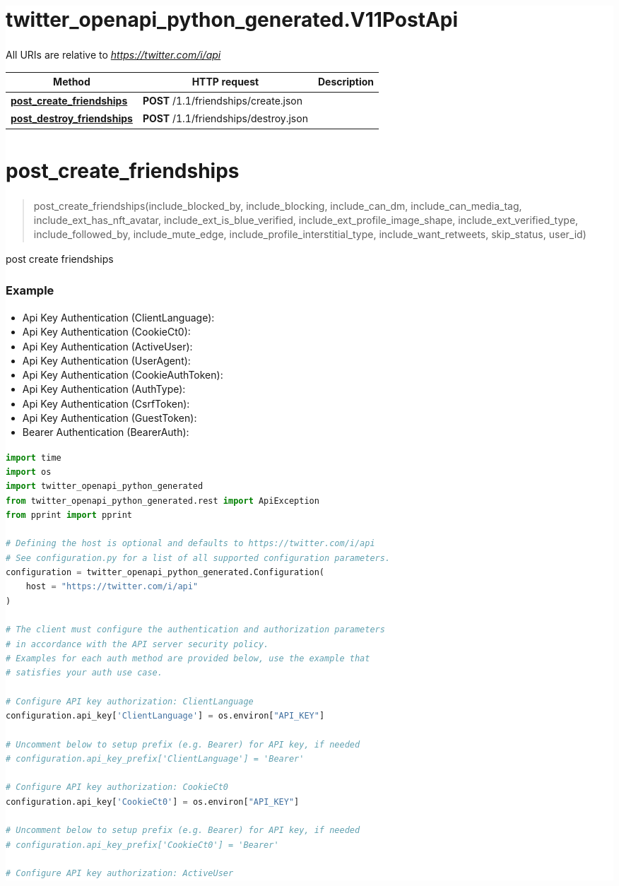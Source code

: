 # twitter_openapi_python_generated.V11PostApi

All URIs are relative to *https://twitter.com/i/api*

Method | HTTP request | Description
------------- | ------------- | -------------
[**post_create_friendships**](V11PostApi.md#post_create_friendships) | **POST** /1.1/friendships/create.json | 
[**post_destroy_friendships**](V11PostApi.md#post_destroy_friendships) | **POST** /1.1/friendships/destroy.json | 


# **post_create_friendships**
> post_create_friendships(include_blocked_by, include_blocking, include_can_dm, include_can_media_tag, include_ext_has_nft_avatar, include_ext_is_blue_verified, include_ext_profile_image_shape, include_ext_verified_type, include_followed_by, include_mute_edge, include_profile_interstitial_type, include_want_retweets, skip_status, user_id)



post create friendships

### Example

* Api Key Authentication (ClientLanguage):
* Api Key Authentication (CookieCt0):
* Api Key Authentication (ActiveUser):
* Api Key Authentication (UserAgent):
* Api Key Authentication (CookieAuthToken):
* Api Key Authentication (AuthType):
* Api Key Authentication (CsrfToken):
* Api Key Authentication (GuestToken):
* Bearer Authentication (BearerAuth):
```python
import time
import os
import twitter_openapi_python_generated
from twitter_openapi_python_generated.rest import ApiException
from pprint import pprint

# Defining the host is optional and defaults to https://twitter.com/i/api
# See configuration.py for a list of all supported configuration parameters.
configuration = twitter_openapi_python_generated.Configuration(
    host = "https://twitter.com/i/api"
)

# The client must configure the authentication and authorization parameters
# in accordance with the API server security policy.
# Examples for each auth method are provided below, use the example that
# satisfies your auth use case.

# Configure API key authorization: ClientLanguage
configuration.api_key['ClientLanguage'] = os.environ["API_KEY"]

# Uncomment below to setup prefix (e.g. Bearer) for API key, if needed
# configuration.api_key_prefix['ClientLanguage'] = 'Bearer'

# Configure API key authorization: CookieCt0
configuration.api_key['CookieCt0'] = os.environ["API_KEY"]

# Uncomment below to setup prefix (e.g. Bearer) for API key, if needed
# configuration.api_key_prefix['CookieCt0'] = 'Bearer'

# Configure API key authorization: ActiveUser
```